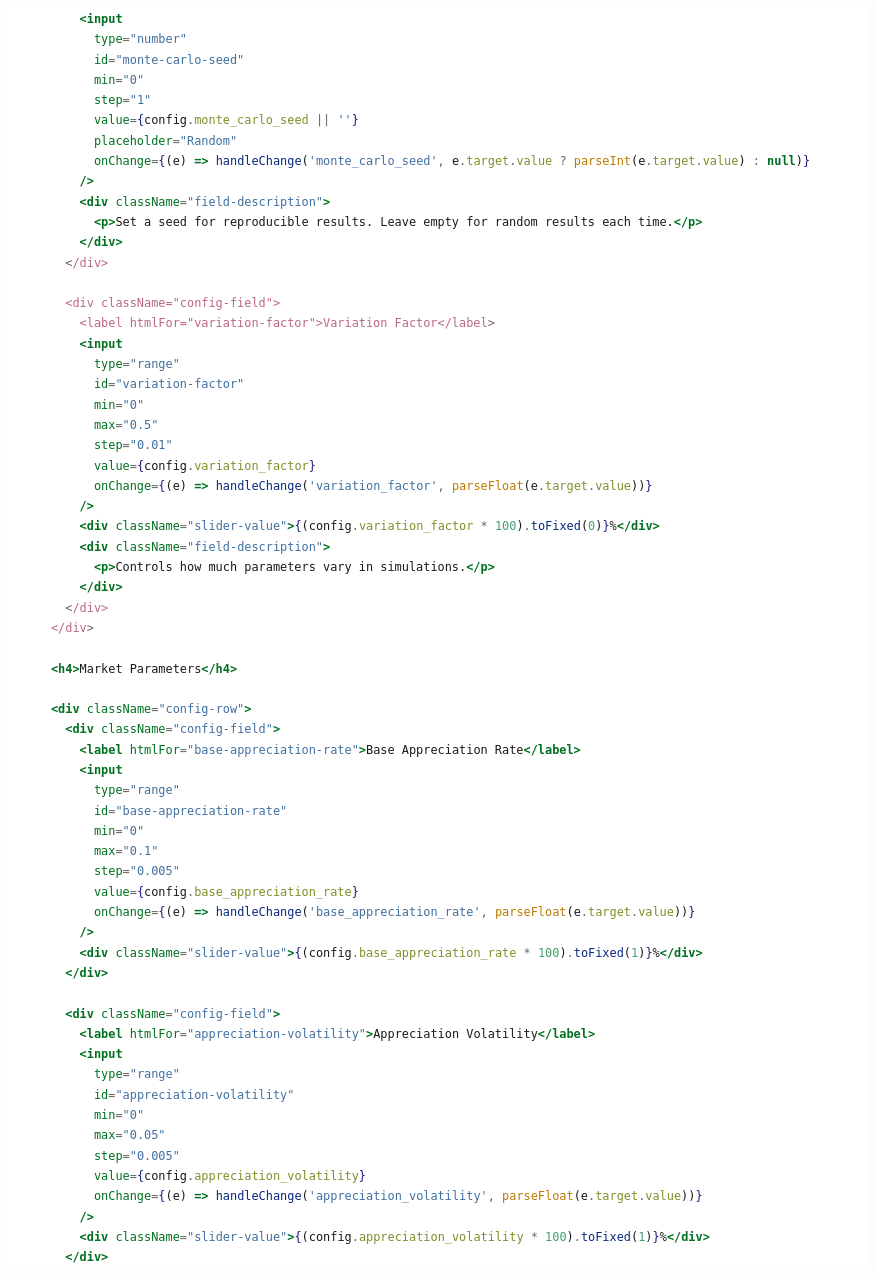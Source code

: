 ```jsx
          <input
            type="number"
            id="monte-carlo-seed"
            min="0"
            step="1"
            value={config.monte_carlo_seed || ''}
            placeholder="Random"
            onChange={(e) => handleChange('monte_carlo_seed', e.target.value ? parseInt(e.target.value) : null)}
          />
          <div className="field-description">
            <p>Set a seed for reproducible results. Leave empty for random results each time.</p>
          </div>
        </div>

        <div className="config-field">
          <label htmlFor="variation-factor">Variation Factor</label>
          <input
            type="range"
            id="variation-factor"
            min="0"
            max="0.5"
            step="0.01"
            value={config.variation_factor}
            onChange={(e) => handleChange('variation_factor', parseFloat(e.target.value))}
          />
          <div className="slider-value">{(config.variation_factor * 100).toFixed(0)}%</div>
          <div className="field-description">
            <p>Controls how much parameters vary in simulations.</p>
          </div>
        </div>
      </div>

      <h4>Market Parameters</h4>

      <div className="config-row">
        <div className="config-field">
          <label htmlFor="base-appreciation-rate">Base Appreciation Rate</label>
          <input
            type="range"
            id="base-appreciation-rate"
            min="0"
            max="0.1"
            step="0.005"
            value={config.base_appreciation_rate}
            onChange={(e) => handleChange('base_appreciation_rate', parseFloat(e.target.value))}
          />
          <div className="slider-value">{(config.base_appreciation_rate * 100).toFixed(1)}%</div>
        </div>

        <div className="config-field">
          <label htmlFor="appreciation-volatility">Appreciation Volatility</label>
          <input
            type="range"
            id="appreciation-volatility"
            min="0"
            max="0.05"
            step="0.005"
            value={config.appreciation_volatility}
            onChange={(e) => handleChange('appreciation_volatility', parseFloat(e.target.value))}
          />
          <div className="slider-value">{(config.appreciation_volatility * 100).toFixed(1)}%</div>
        </div>
```